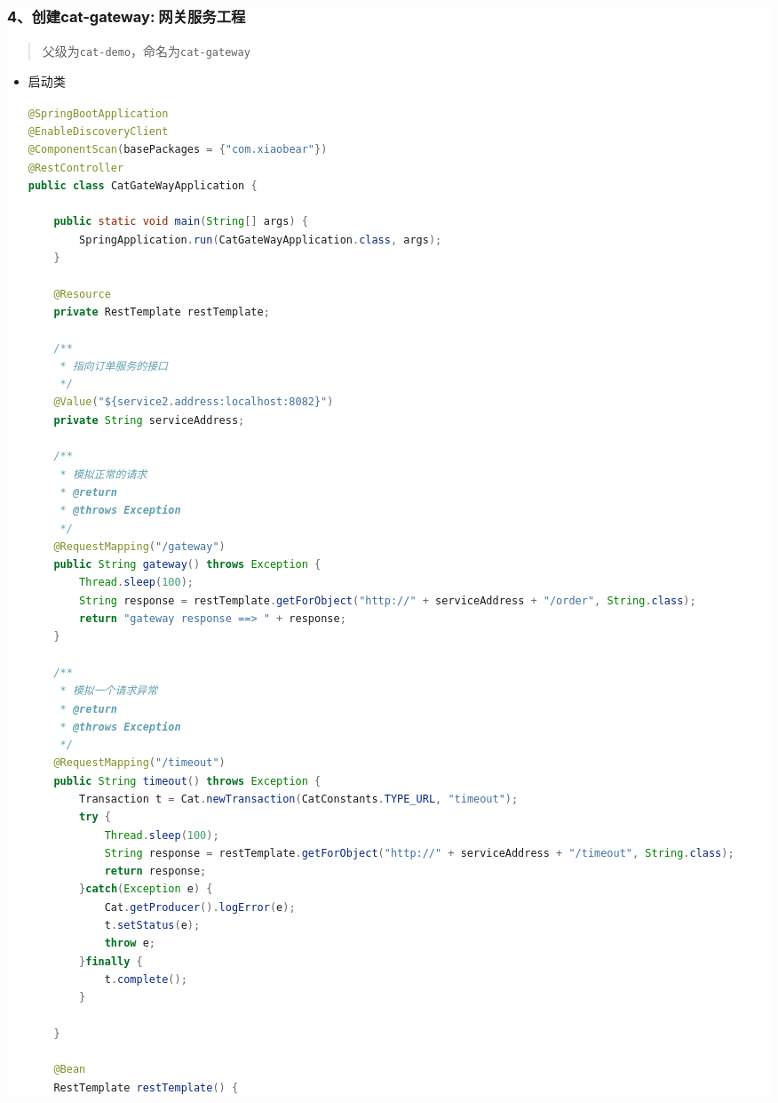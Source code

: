 ### 4、创建cat-gateway: 网关服务工程

> 父级为`cat-demo`，命名为`cat-gateway`

- 启动类

  ```java
  @SpringBootApplication
  @EnableDiscoveryClient
  @ComponentScan(basePackages = {"com.xiaobear"})
  @RestController
  public class CatGateWayApplication {
  
      public static void main(String[] args) {
          SpringApplication.run(CatGateWayApplication.class, args);
      }
  
      @Resource
      private RestTemplate restTemplate;
  
      /**
       * 指向订单服务的接口
       */
      @Value("${service2.address:localhost:8082}")
      private String serviceAddress;
  
      /**
       * 模拟正常的请求
       * @return
       * @throws Exception
       */
      @RequestMapping("/gateway")
      public String gateway() throws Exception {
          Thread.sleep(100);
          String response = restTemplate.getForObject("http://" + serviceAddress + "/order", String.class);
          return "gateway response ==> " + response;
      }
  
      /**
       * 模拟一个请求异常
       * @return
       * @throws Exception
       */
      @RequestMapping("/timeout")
      public String timeout() throws Exception {
          Transaction t = Cat.newTransaction(CatConstants.TYPE_URL, "timeout");
          try {
              Thread.sleep(100);
              String response = restTemplate.getForObject("http://" + serviceAddress + "/timeout", String.class);
              return response;
          }catch(Exception e) {
              Cat.getProducer().logError(e);
              t.setStatus(e);
              throw e;
          }finally {
              t.complete();
          }
  
      }
  
      @Bean
      RestTemplate restTemplate() {
  ```